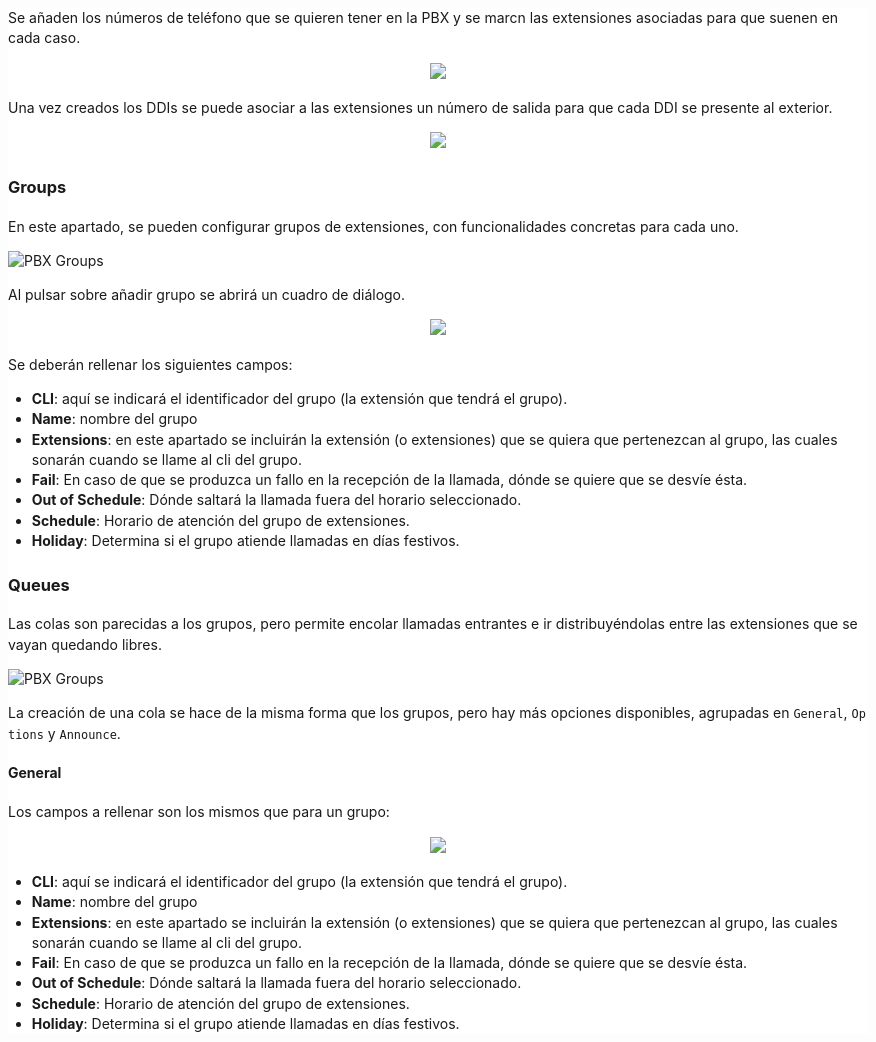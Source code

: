 Se añaden los números de teléfono que se quieren tener en la PBX y se marcn las extensiones asociadas para que suenen en cada caso.

<p align="center"><img src="@images/krill2/pbx/0409.png" max-width=30% width=500;></p>

Una vez creados los DDIs se puede asociar a las extensiones un número de salida para que cada DDI se presente al exterior.

<p align="center"><img src="@images/krill2/pbx/0410.png" max-width=30% width=600;></p>

### Groups

En este apartado, se pueden configurar grupos de extensiones, con funcionalidades concretas para cada uno.

![PBX Groups](@images/krill2/pbx/0424.png)

Al pulsar sobre añadir grupo se abrirá un cuadro de diálogo.

<p align="center"><img src="@images/krill2/pbx/0423.png" max-width=30% width=500;></p>

Se deberán rellenar los siguientes campos:

- **CLI**: aquí se indicará el identificador del grupo (la extensión que tendrá el grupo).
- **Name**: nombre del grupo
- **Extensions**: en este apartado se incluirán la extensión (o extensiones) que se quiera que pertenezcan al grupo, las cuales sonarán cuando se llame al cli del grupo.
- **Fail**: En caso de que se produzca un fallo en la recepción de la llamada, dónde se quiere que se desvíe ésta.
- **Out of Schedule**: Dónde saltará la llamada fuera del horario seleccionado.
- **Schedule**: Horario de atención del grupo de extensiones.
- **Holiday**: Determina si el grupo atiende llamadas en días festivos.

### Queues

Las colas son parecidas a los grupos, pero permite encolar llamadas entrantes e ir distribuyéndolas entre las extensiones que se vayan quedando libres. 

![PBX Groups](@images/krill2/pbx/0427.png)

La creación de una cola se hace de la misma forma que los grupos, pero hay más opciones disponibles, agrupadas en `General`, `Options` y `Announce`.

#### General

Los campos a rellenar son los mismos que para un grupo:

<p align="center"><img src="@images/krill2/pbx/0428.png" max-width=30% width=500;></p>

- **CLI**: aquí se indicará el identificador del grupo (la extensión que tendrá el grupo).
- **Name**: nombre del grupo
- **Extensions**: en este apartado se incluirán la extensión (o extensiones) que se quiera que pertenezcan al grupo, las cuales sonarán cuando se llame al cli del grupo.
- **Fail**: En caso de que se produzca un fallo en la recepción de la llamada, dónde se quiere que se desvíe ésta.
- **Out of Schedule**: Dónde saltará la llamada fuera del horario seleccionado.
- **Schedule**: Horario de atención del grupo de extensiones.
- **Holiday**: Determina si el grupo atiende llamadas en días festivos.
